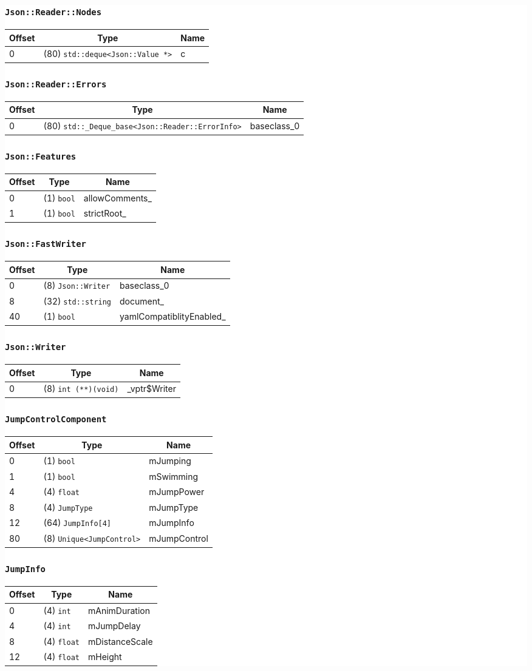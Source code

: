 
### `Json::Reader::Nodes`
Offset | Type | Name
-|-|-
0 | (80) `std::deque<Json::Value *>` | c


### `Json::Reader::Errors`
Offset | Type | Name
-|-|-
0 | (80) `std::_Deque_base<Json::Reader::ErrorInfo>` | baseclass_0


### `Json::Features`
Offset | Type | Name
-|-|-
0 | (1) `bool` | allowComments_
1 | (1) `bool` | strictRoot_


### `Json::FastWriter`
Offset | Type | Name
-|-|-
0 | (8) `Json::Writer` | baseclass_0
8 | (32) `std::string` | document_
40 | (1) `bool` | yamlCompatiblityEnabled_


### `Json::Writer`
Offset | Type | Name
-|-|-
0 | (8) `int (**)(void)` | _vptr$Writer


### `JumpControlComponent`
Offset | Type | Name
-|-|-
0 | (1) `bool` | mJumping
1 | (1) `bool` | mSwimming
4 | (4) `float` | mJumpPower
8 | (4) `JumpType` | mJumpType
12 | (64) `JumpInfo[4]` | mJumpInfo
80 | (8) `Unique<JumpControl>` | mJumpControl


### `JumpInfo`
Offset | Type | Name
-|-|-
0 | (4) `int` | mAnimDuration
4 | (4) `int` | mJumpDelay
8 | (4) `float` | mDistanceScale
12 | (4) `float` | mHeight
